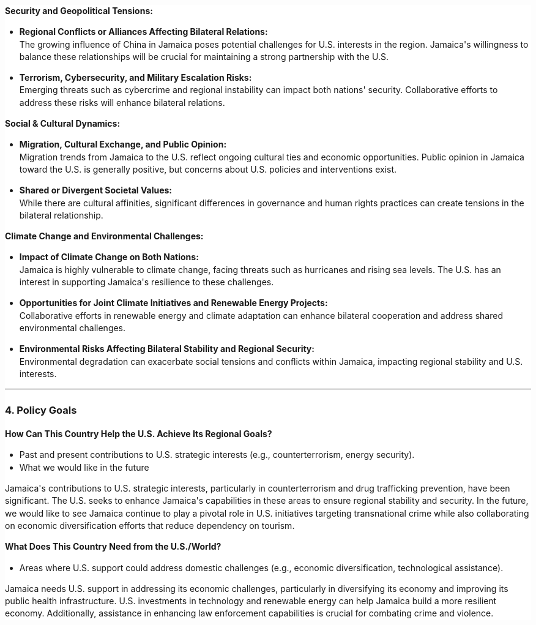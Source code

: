 **Security and Geopolitical Tensions:**

* **Regional Conflicts or Alliances Affecting Bilateral Relations:**  
  The growing influence of China in Jamaica poses potential challenges for U.S. interests in the region. Jamaica's willingness to balance these relationships will be crucial for maintaining a strong partnership with the U.S.

* **Terrorism, Cybersecurity, and Military Escalation Risks:**  
  Emerging threats such as cybercrime and regional instability can impact both nations' security. Collaborative efforts to address these risks will enhance bilateral relations.

**Social & Cultural Dynamics:**

* **Migration, Cultural Exchange, and Public Opinion:**  
  Migration trends from Jamaica to the U.S. reflect ongoing cultural ties and economic opportunities. Public opinion in Jamaica toward the U.S. is generally positive, but concerns about U.S. policies and interventions exist.

* **Shared or Divergent Societal Values:**  
  While there are cultural affinities, significant differences in governance and human rights practices can create tensions in the bilateral relationship.

**Climate Change and Environmental Challenges:**

* **Impact of Climate Change on Both Nations:**  
  Jamaica is highly vulnerable to climate change, facing threats such as hurricanes and rising sea levels. The U.S. has an interest in supporting Jamaica's resilience to these challenges.

* **Opportunities for Joint Climate Initiatives and Renewable Energy Projects:**  
  Collaborative efforts in renewable energy and climate adaptation can enhance bilateral cooperation and address shared environmental challenges.

* **Environmental Risks Affecting Bilateral Stability and Regional Security:**  
  Environmental degradation can exacerbate social tensions and conflicts within Jamaica, impacting regional stability and U.S. interests.

---

### **4. Policy Goals**

**How Can This Country Help the U.S. Achieve Its Regional Goals?**

* Past and present contributions to U.S. strategic interests (e.g., counterterrorism, energy security).  
* What we would like in the future

Jamaica's contributions to U.S. strategic interests, particularly in counterterrorism and drug trafficking prevention, have been significant. The U.S. seeks to enhance Jamaica's capabilities in these areas to ensure regional stability and security. In the future, we would like to see Jamaica continue to play a pivotal role in U.S. initiatives targeting transnational crime while also collaborating on economic diversification efforts that reduce dependency on tourism.

**What Does This Country Need from the U.S./World?**

* Areas where U.S. support could address domestic challenges (e.g., economic diversification, technological assistance).

Jamaica needs U.S. support in addressing its economic challenges, particularly in diversifying its economy and improving its public health infrastructure. U.S. investments in technology and renewable energy can help Jamaica build a more resilient economy. Additionally, assistance in enhancing law enforcement capabilities is crucial for combating crime and violence.

